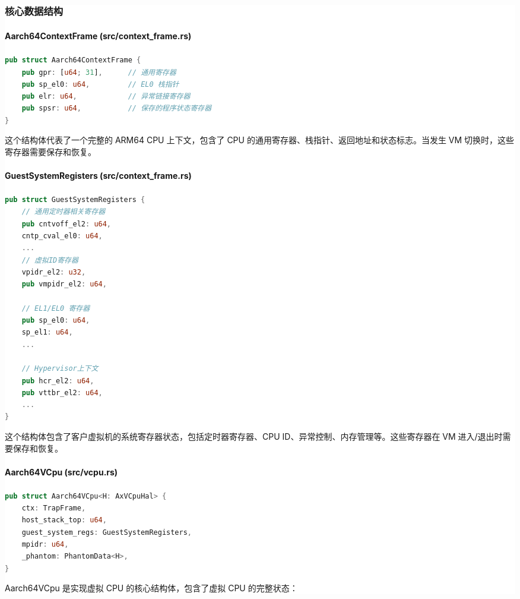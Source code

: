 ### 核心数据结构

#### Aarch64ContextFrame (src/context_frame.rs)

```rust
pub struct Aarch64ContextFrame {
    pub gpr: [u64; 31],      // 通用寄存器
    pub sp_el0: u64,         // EL0 栈指针
    pub elr: u64,            // 异常链接寄存器
    pub spsr: u64,           // 保存的程序状态寄存器
}
```

这个结构体代表了一个完整的 ARM64 CPU 上下文，包含了 CPU 的通用寄存器、栈指针、返回地址和状态标志。当发生 VM 切换时，这些寄存器需要保存和恢复。

#### GuestSystemRegisters (src/context_frame.rs)

```rust
pub struct GuestSystemRegisters {
    // 通用定时器相关寄存器
    pub cntvoff_el2: u64,
    cntp_cval_el0: u64,
    ...
    // 虚拟ID寄存器
    vpidr_el2: u32,
    pub vmpidr_el2: u64,

    // EL1/EL0 寄存器
    pub sp_el0: u64,
    sp_el1: u64,
    ...

    // Hypervisor上下文
    pub hcr_el2: u64,
    pub vttbr_el2: u64,
    ...
}
```

这个结构体包含了客户虚拟机的系统寄存器状态，包括定时器寄存器、CPU ID、异常控制、内存管理等。这些寄存器在 VM 进入/退出时需要保存和恢复。

#### Aarch64VCpu (src/vcpu.rs)

```rust
pub struct Aarch64VCpu<H: AxVCpuHal> {
    ctx: TrapFrame,
    host_stack_top: u64,
    guest_system_regs: GuestSystemRegisters,
    mpidr: u64,
    _phantom: PhantomData<H>,
}
```

Aarch64VCpu 是实现虚拟 CPU 的核心结构体，包含了虚拟 CPU 的完整状态：
